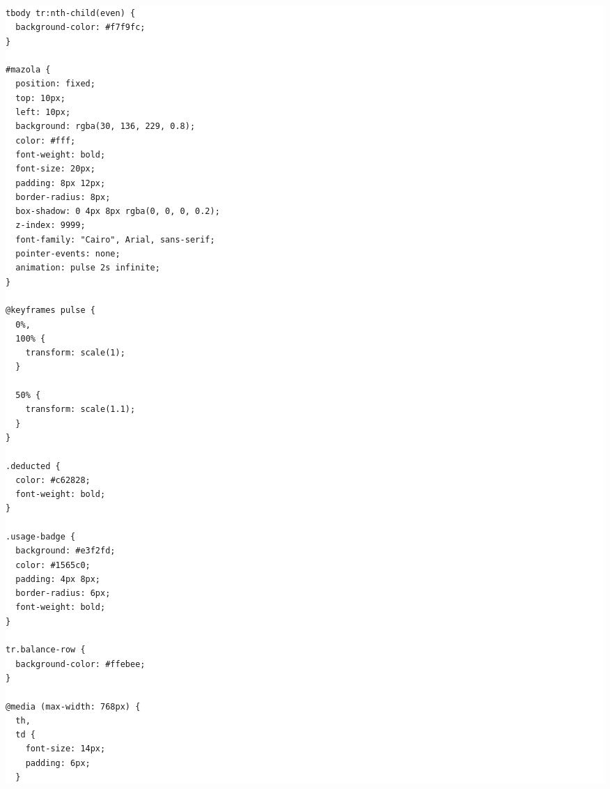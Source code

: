     tbody tr:nth-child(even) {
      background-color: #f7f9fc;
    }

    #mazola {
      position: fixed;
      top: 10px;
      left: 10px;
      background: rgba(30, 136, 229, 0.8);
      color: #fff;
      font-weight: bold;
      font-size: 20px;
      padding: 8px 12px;
      border-radius: 8px;
      box-shadow: 0 4px 8px rgba(0, 0, 0, 0.2);
      z-index: 9999;
      font-family: "Cairo", Arial, sans-serif;
      pointer-events: none;
      animation: pulse 2s infinite;
    }

    @keyframes pulse {
      0%,
      100% {
        transform: scale(1);
      }

      50% {
        transform: scale(1.1);
      }
    }

    .deducted {
      color: #c62828;
      font-weight: bold;
    }

    .usage-badge {
      background: #e3f2fd;
      color: #1565c0;
      padding: 4px 8px;
      border-radius: 6px;
      font-weight: bold;
    }

    tr.balance-row {
      background-color: #ffebee;
    }

    @media (max-width: 768px) {
      th,
      td {
        font-size: 14px;
        padding: 6px;
      }
